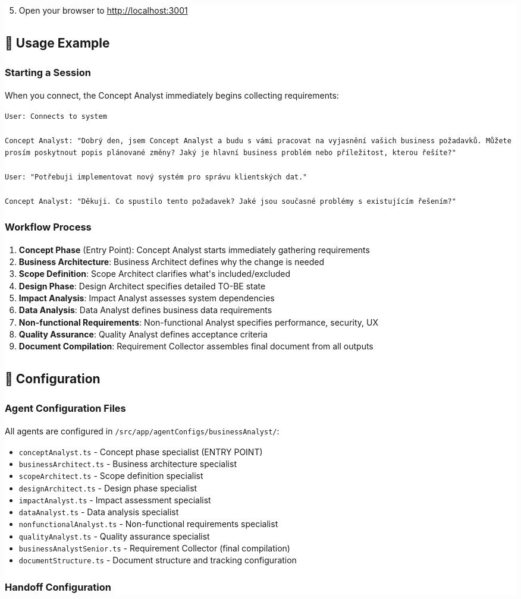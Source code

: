 5. Open your browser to [http://localhost:3001](http://localhost:3001)

## 💬 Usage Example

### Starting a Session

When you connect, the Concept Analyst immediately begins collecting requirements:

```
User: Connects to system

Concept Analyst: "Dobrý den, jsem Concept Analyst a budu s vámi pracovat na vyjasnění vašich business požadavků. Můžete prosím poskytnout popis plánované změny? Jaký je hlavní business problém nebo příležitost, kterou řešíte?"

User: "Potřebuji implementovat nový systém pro správu klientských dat."

Concept Analyst: "Děkuji. Co spustilo tento požadavek? Jaké jsou současné problémy s existujícím řešením?"
```

### Workflow Process

1. **Concept Phase** (Entry Point): Concept Analyst starts immediately gathering requirements
2. **Business Architecture**: Business Architect defines why the change is needed
3. **Scope Definition**: Scope Architect clarifies what's included/excluded
4. **Design Phase**: Design Architect specifies detailed TO-BE state
5. **Impact Analysis**: Impact Analyst assesses system dependencies
6. **Data Analysis**: Data Analyst defines business data requirements
7. **Non-functional Requirements**: Non-functional Analyst specifies performance, security, UX
8. **Quality Assurance**: Quality Analyst defines acceptance criteria
9. **Document Compilation**: Requirement Collector assembles final document from all outputs

## 🔧 Configuration

### Agent Configuration Files

All agents are configured in `/src/app/agentConfigs/businessAnalyst/`:
- `conceptAnalyst.ts` - Concept phase specialist (ENTRY POINT)
- `businessArchitect.ts` - Business architecture specialist
- `scopeArchitect.ts` - Scope definition specialist
- `designArchitect.ts` - Design phase specialist
- `impactAnalyst.ts` - Impact assessment specialist
- `dataAnalyst.ts` - Data analysis specialist
- `nonfunctionalAnalyst.ts` - Non-functional requirements specialist
- `qualityAnalyst.ts` - Quality assurance specialist
- `businessAnalystSenior.ts` - Requirement Collector (final compilation)
- `documentStructure.ts` - Document structure and tracking configuration

### Handoff Configuration
